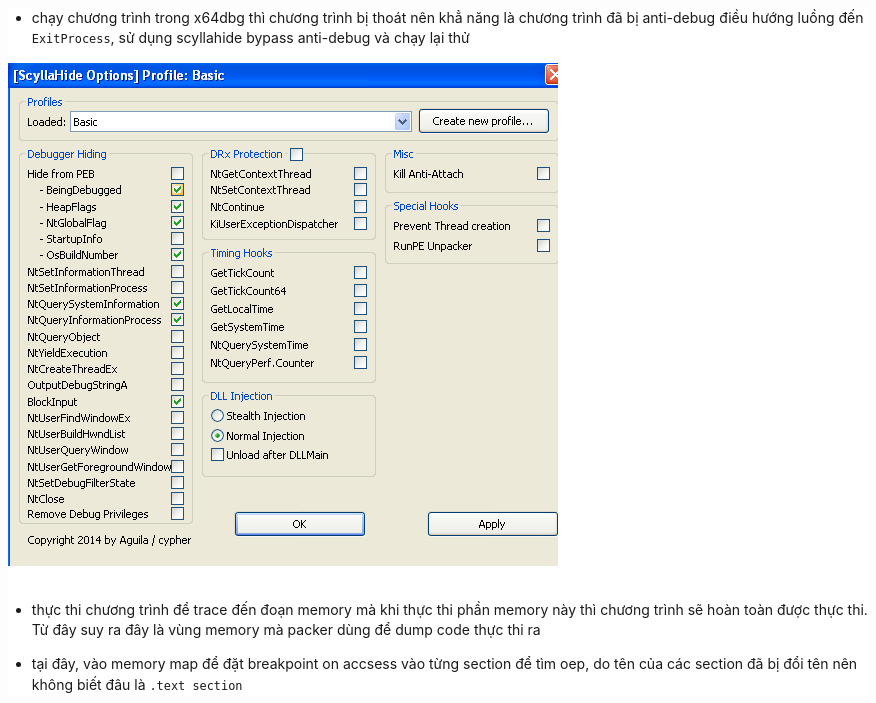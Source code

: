 

- chạy chương trình trong x64dbg thì chương trình bị thoát nên khẳ năng là chương trình đã bị anti-debug điều hướng luồng đến `ExitProcess`, sử dụng scyllahide bypass anti-debug và chạy lại thử



![](x64_7.2.png)



- thực thi chương trình để trace đến đoạn memory mà khi thực thi phần memory này thì chương trình sẽ hoàn toàn được thực thi. Từ đây suy ra đây là vùng memory mà packer dùng để dump code thực thi ra 

- tại đây, vào memory map để đặt breakpoint on accsess vào từng section để tìm oep, do tên của các section đã bị đổi tên nên không biết đâu là `.text section`


